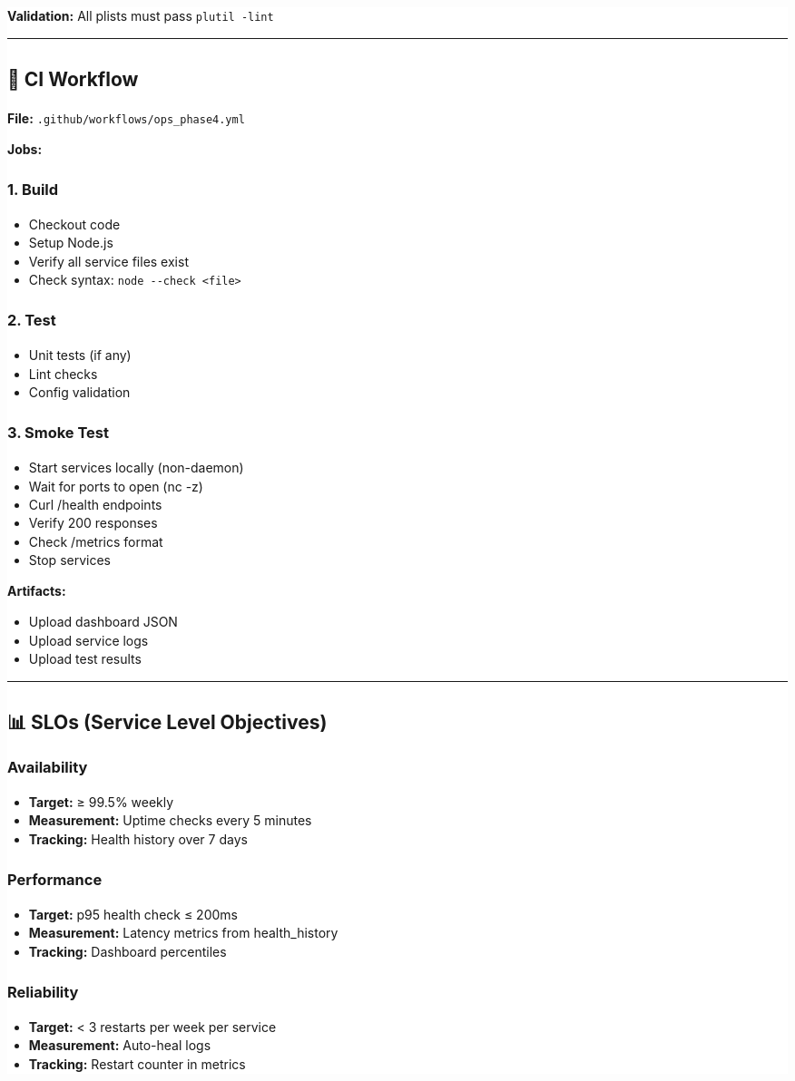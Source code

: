 **Validation:** All plists must pass `plutil -lint`

---

## 🔄 CI Workflow

**File:** `.github/workflows/ops_phase4.yml`

**Jobs:**

### 1. Build
- Checkout code
- Setup Node.js
- Verify all service files exist
- Check syntax: `node --check <file>`

### 2. Test
- Unit tests (if any)
- Lint checks
- Config validation

### 3. Smoke Test
- Start services locally (non-daemon)
- Wait for ports to open (nc -z)
- Curl /health endpoints
- Verify 200 responses
- Check /metrics format
- Stop services

**Artifacts:**
- Upload dashboard JSON
- Upload service logs
- Upload test results

---

## 📊 SLOs (Service Level Objectives)

### Availability
- **Target:** ≥ 99.5% weekly
- **Measurement:** Uptime checks every 5 minutes
- **Tracking:** Health history over 7 days

### Performance
- **Target:** p95 health check ≤ 200ms
- **Measurement:** Latency metrics from health_history
- **Tracking:** Dashboard percentiles

### Reliability
- **Target:** < 3 restarts per week per service
- **Measurement:** Auto-heal logs
- **Tracking:** Restart counter in metrics
